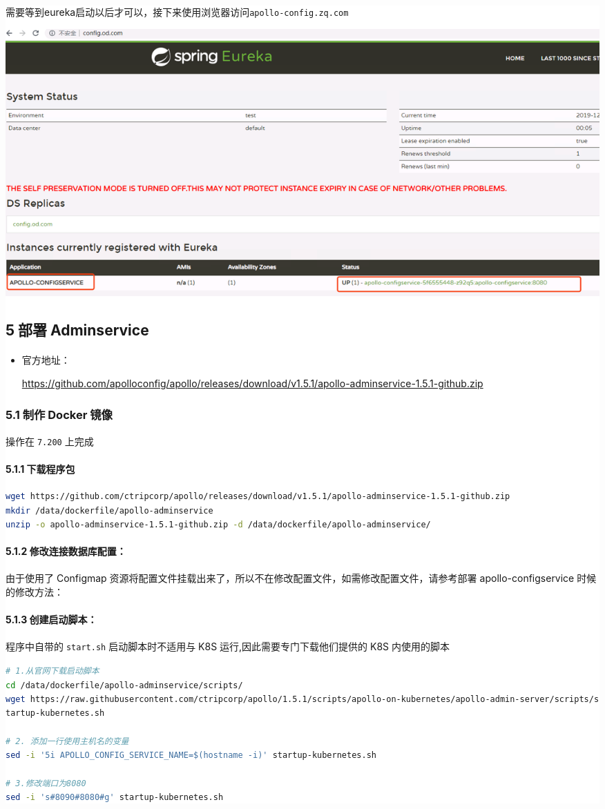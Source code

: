需要等到eureka启动以后才可以，接下来使用浏览器访问`apollo-config.zq.com`

![img](/images/20220422-k8s11-apollo-05.png)


## 5 部署 Adminservice

- 官方地址：

  <https://github.com/apolloconfig/apollo/releases/download/v1.5.1/apollo-adminservice-1.5.1-github.zip>

### 5.1 制作 Docker 镜像

操作在 `7.200` 上完成

#### 5.1.1 下载程序包

```sh
wget https://github.com/ctripcorp/apollo/releases/download/v1.5.1/apollo-adminservice-1.5.1-github.zip
mkdir /data/dockerfile/apollo-adminservice
unzip -o apollo-adminservice-1.5.1-github.zip -d /data/dockerfile/apollo-adminservice/
```

#### 5.1.2 修改连接数据库配置：

由于使用了 Configmap 资源将配置文件挂载出来了，所以不在修改配置文件，如需修改配置文件，请参考部署 apollo-configservice 时候的修改方法：

#### 5.1.3 创建启动脚本：

程序中自带的 `start.sh` 启动脚本时不适用与 K8S 运行,因此需要专门下载他们提供的 K8S 内使用的脚本

```sh
# 1.从官网下载启动脚本
cd /data/dockerfile/apollo-adminservice/scripts/
wget https://raw.githubusercontent.com/ctripcorp/apollo/1.5.1/scripts/apollo-on-kubernetes/apollo-admin-server/scripts/startup-kubernetes.sh

# 2. 添加一行使用主机名的变量
sed -i '5i APOLLO_CONFIG_SERVICE_NAME=$(hostname -i)' startup-kubernetes.sh

# 3.修改端口为8080
sed -i 's#8090#8080#g' startup-kubernetes.sh
```
